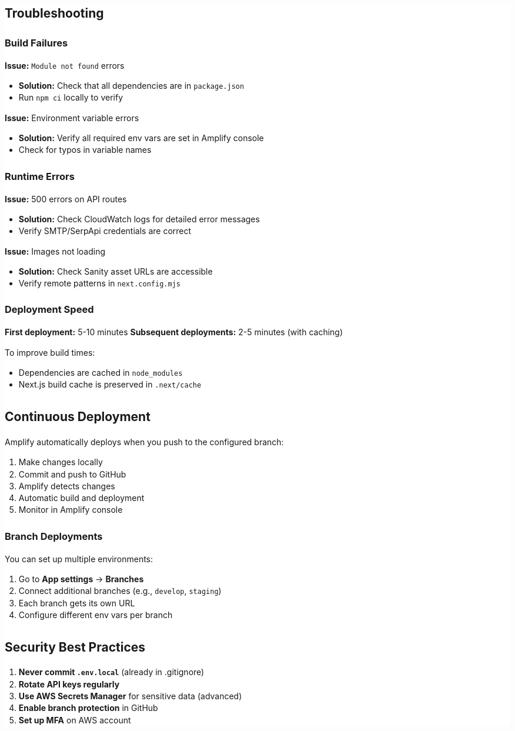 ## Troubleshooting

### Build Failures

**Issue:** `Module not found` errors
- **Solution:** Check that all dependencies are in `package.json`
- Run `npm ci` locally to verify

**Issue:** Environment variable errors
- **Solution:** Verify all required env vars are set in Amplify console
- Check for typos in variable names

### Runtime Errors

**Issue:** 500 errors on API routes
- **Solution:** Check CloudWatch logs for detailed error messages
- Verify SMTP/SerpApi credentials are correct

**Issue:** Images not loading
- **Solution:** Check Sanity asset URLs are accessible
- Verify remote patterns in `next.config.mjs`

### Deployment Speed

**First deployment:** 5-10 minutes
**Subsequent deployments:** 2-5 minutes (with caching)

To improve build times:
- Dependencies are cached in `node_modules`
- Next.js build cache is preserved in `.next/cache`

## Continuous Deployment

Amplify automatically deploys when you push to the configured branch:

1. Make changes locally
2. Commit and push to GitHub
3. Amplify detects changes
4. Automatic build and deployment
5. Monitor in Amplify console

### Branch Deployments

You can set up multiple environments:

1. Go to **App settings** → **Branches**
2. Connect additional branches (e.g., `develop`, `staging`)
3. Each branch gets its own URL
4. Configure different env vars per branch

## Security Best Practices

1. **Never commit `.env.local`** (already in .gitignore)
2. **Rotate API keys regularly**
3. **Use AWS Secrets Manager** for sensitive data (advanced)
4. **Enable branch protection** in GitHub
5. **Set up MFA** on AWS account
